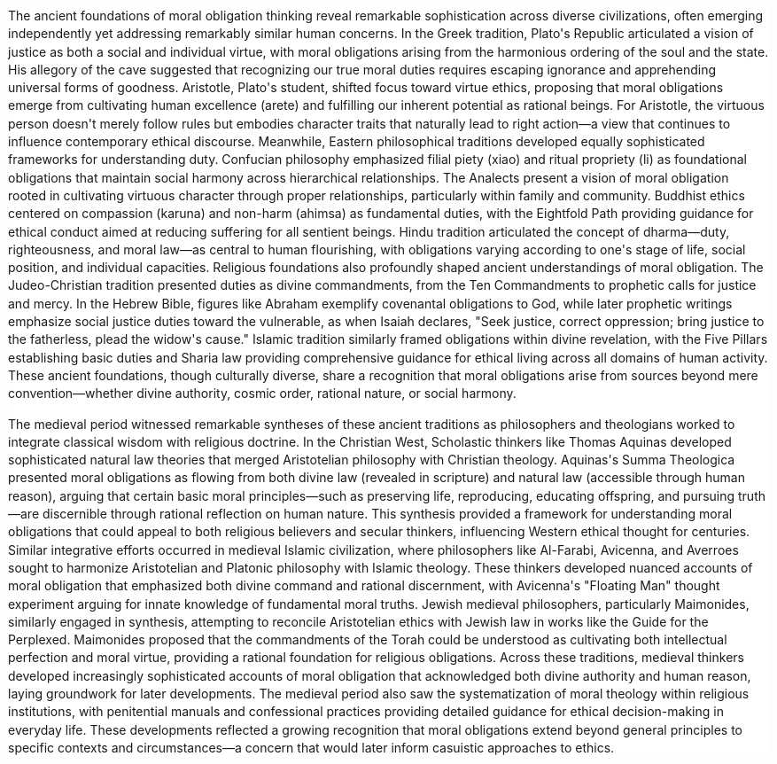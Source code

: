 The ancient foundations of moral obligation thinking reveal remarkable sophistication across diverse civilizations, often emerging independently yet addressing remarkably similar human concerns. In the Greek tradition, Plato's Republic articulated a vision of justice as both a social and individual virtue, with moral obligations arising from the harmonious ordering of the soul and the state. His allegory of the cave suggested that recognizing our true moral duties requires escaping ignorance and apprehending universal forms of goodness. Aristotle, Plato's student, shifted focus toward virtue ethics, proposing that moral obligations emerge from cultivating human excellence (arete) and fulfilling our inherent potential as rational beings. For Aristotle, the virtuous person doesn't merely follow rules but embodies character traits that naturally lead to right action—a view that continues to influence contemporary ethical discourse. Meanwhile, Eastern philosophical traditions developed equally sophisticated frameworks for understanding duty. Confucian philosophy emphasized filial piety (xiao) and ritual propriety (li) as foundational obligations that maintain social harmony across hierarchical relationships. The Analects present a vision of moral obligation rooted in cultivating virtuous character through proper relationships, particularly within family and community. Buddhist ethics centered on compassion (karuna) and non-harm (ahimsa) as fundamental duties, with the Eightfold Path providing guidance for ethical conduct aimed at reducing suffering for all sentient beings. Hindu tradition articulated the concept of dharma—duty, righteousness, and moral law—as central to human flourishing, with obligations varying according to one's stage of life, social position, and individual capacities. Religious foundations also profoundly shaped ancient understandings of moral obligation. The Judeo-Christian tradition presented duties as divine commandments, from the Ten Commandments to prophetic calls for justice and mercy. In the Hebrew Bible, figures like Abraham exemplify covenantal obligations to God, while later prophetic writings emphasize social justice duties toward the vulnerable, as when Isaiah declares, "Seek justice, correct oppression; bring justice to the fatherless, plead the widow's cause." Islamic tradition similarly framed obligations within divine revelation, with the Five Pillars establishing basic duties and Sharia law providing comprehensive guidance for ethical living across all domains of human activity. These ancient foundations, though culturally diverse, share a recognition that moral obligations arise from sources beyond mere convention—whether divine authority, cosmic order, rational nature, or social harmony.

The medieval period witnessed remarkable syntheses of these ancient traditions as philosophers and theologians worked to integrate classical wisdom with religious doctrine. In the Christian West, Scholastic thinkers like Thomas Aquinas developed sophisticated natural law theories that merged Aristotelian philosophy with Christian theology. Aquinas's Summa Theologica presented moral obligations as flowing from both divine law (revealed in scripture) and natural law (accessible through human reason), arguing that certain basic moral principles—such as preserving life, reproducing, educating offspring, and pursuing truth—are discernible through rational reflection on human nature. This synthesis provided a framework for understanding moral obligations that could appeal to both religious believers and secular thinkers, influencing Western ethical thought for centuries. Similar integrative efforts occurred in medieval Islamic civilization, where philosophers like Al-Farabi, Avicenna, and Averroes sought to harmonize Aristotelian and Platonic philosophy with Islamic theology. These thinkers developed nuanced accounts of moral obligation that emphasized both divine command and rational discernment, with Avicenna's "Floating Man" thought experiment arguing for innate knowledge of fundamental moral truths. Jewish medieval philosophers, particularly Maimonides, similarly engaged in synthesis, attempting to reconcile Aristotelian ethics with Jewish law in works like the Guide for the Perplexed. Maimonides proposed that the commandments of the Torah could be understood as cultivating both intellectual perfection and moral virtue, providing a rational foundation for religious obligations. Across these traditions, medieval thinkers developed increasingly sophisticated accounts of moral obligation that acknowledged both divine authority and human reason, laying groundwork for later developments. The medieval period also saw the systematization of moral theology within religious institutions, with penitential manuals and confessional practices providing detailed guidance for ethical decision-making in everyday life. These developments reflected a growing recognition that moral obligations extend beyond general principles to specific contexts and circumstances—a concern that would later inform casuistic approaches to ethics.
